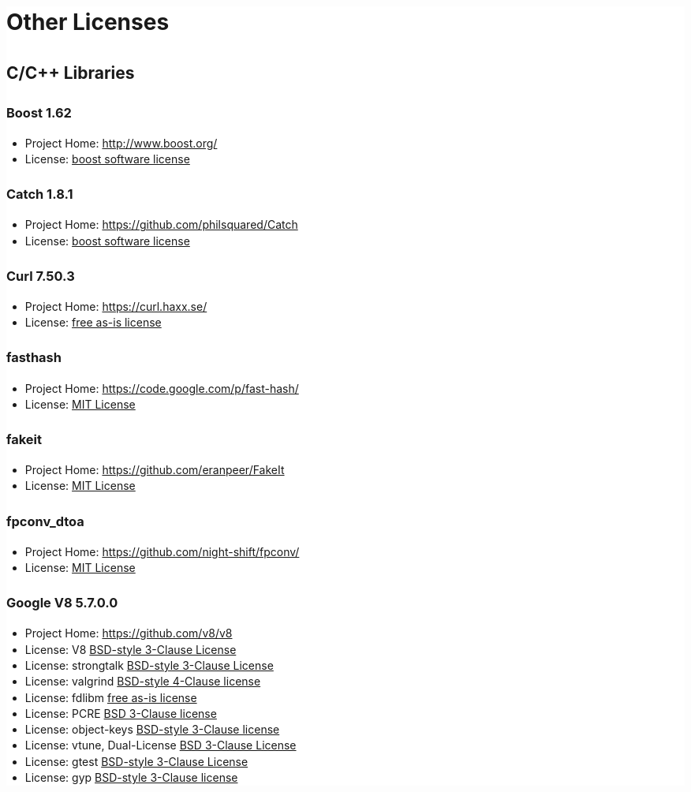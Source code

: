 # Other Licenses

## C/C++ Libraries

### Boost 1.62

* Project Home: http://www.boost.org/
* License: [boost software license](http://www.boost.org/LICENSE_1_0.txt)

### Catch 1.8.1

* Project Home: https://github.com/philsquared/Catch
* License: [boost software license](https://github.com/arangodb/arangodb/blob/devel/3rdParty/catch/catch.hpp)

### Curl 7.50.3

* Project Home: https://curl.haxx.se/
* License: [free as-is license](https://github.com/arangodb/arangodb/blob/devel/3rdParty/curl/curl-7.50.3/COPYING)

### fasthash

* Project Home: https://code.google.com/p/fast-hash/
* License: [MIT License](https://code.google.com/p/fast-hash/)

### fakeit

* Project Home: https://github.com/eranpeer/FakeIt
* License: [MIT License](https://raw.githubusercontent.com/arangodb/arangodb/devel/3rdParty/fakeit/fakeit.hpp)

### fpconv_dtoa

* Project Home: https://github.com/night-shift/fpconv/
* License: [MIT License](https://github.com/night-shift/fpconv/blob/master/license)

### Google V8 5.7.0.0

* Project Home: https://github.com/v8/v8
* License: V8 [BSD-style 3-Clause License](https://raw.githubusercontent.com/arangodb/arangodb/devel/3rdParty/V8/v5.7.0.0/LICENSE.v8)
* License: strongtalk [BSD-style 3-Clause License](https://raw.githubusercontent.com/arangodb/arangodb/devel/3rdParty/V8/v5.7.0.0/LICENSE.strongtalk)
* License: valgrind [BSD-style 4-Clause license](https://raw.githubusercontent.com/arangodb/arangodb/devel/3rdParty/V8/v5.7.0.0/LICENSE.valgrind)
* License: fdlibm [free as-is license](https://raw.githubusercontent.com/arangodb/arangodb/devel/3rdParty/V8/v5.7.0.0/LICENSE.fdlibm)
* License: PCRE [BSD 3-Clause license](https://github.com/arangodb/arangodb/blob/devel/3rdParty/V8/v5.7.0.0/test/mjsunit/third_party/regexp-pcre/LICENSE)
* License: object-keys [BSD-style 3-Clause license](https://github.com/arangodb/arangodb/blob/devel/3rdParty/V8/v5.7.0.0/test/mjsunit/third_party/object-keys/LICENSE)
* License: vtune, Dual-License [BSD 3-Clause License](https://github.com/arangodb/arangodb/blob/devel/3rdParty/V8/v5.7.0.0/src/third_party/vtune/LICENSE)
* License: gtest [BSD-style 3-Clause License](https://github.com/arangodb/arangodb/blob/devel/3rdParty/V8/v5.7.0.0/testing/gtest/include/gtest/gtest_prod.h)
* License: gyp [BSD-style 3-Clause license](https://github.com/arangodb/arangodb/blob/devel/3rdParty/V8/v5.7.0.0/tools/gyp/LICENSE)
